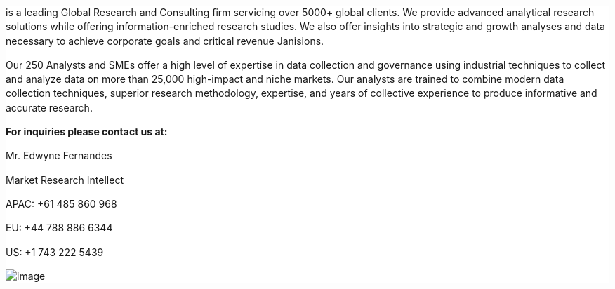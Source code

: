 is a leading Global Research and Consulting firm servicing over 5000+ global clients. We provide advanced analytical research solutions while offering information-enriched research studies.&nbsp;</span>We also offer insights into strategic and growth analyses and data necessary to achieve corporate goals and critical revenue Janisions.</p><p><span class="">Our 250 Analysts and SMEs offer a high level of expertise in data collection and governance using industrial techniques to collect and analyze data on more than 25,000 high-impact and niche markets. Our analysts are trained to combine modern data collection techniques, superior research methodology, expertise, and years of collective experience to produce informative and accurate research.</span></p><p><strong>For inquiries please contact us at:</strong></p><p>Mr. Edwyne Fernandes</p><p>Market Research Intellect</p><p>APAC: +61 485 860 968</p><p>EU: +44 788 886 6344</p><p>US: +1 743 222 5439</p>
![image](https://github.com/user-attachments/assets/40c547ea-692c-47b3-bab0-9175054d69f8)
